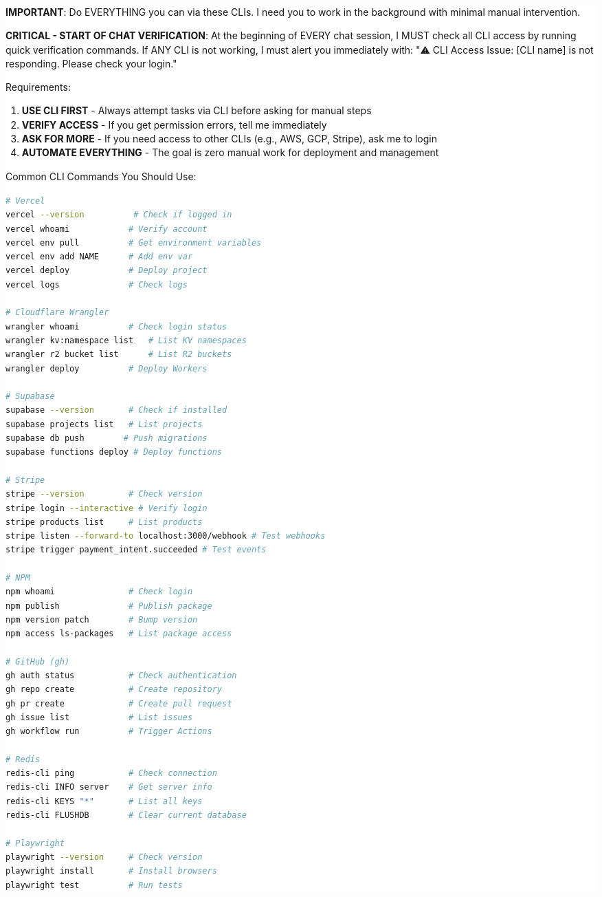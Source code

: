 **IMPORTANT**: Do EVERYTHING you can via these CLIs. I need you to work in the background with minimal manual intervention.

**CRITICAL - START OF CHAT VERIFICATION**: At the beginning of EVERY chat session, I MUST check all CLI access by running quick verification commands. If ANY CLI is not working, I must alert you immediately with: "⚠️ CLI Access Issue: [CLI name] is not responding. Please check your login."

Requirements:
1. **USE CLI FIRST** - Always attempt tasks via CLI before asking for manual steps
2. **VERIFY ACCESS** - If you get permission errors, tell me immediately
3. **ASK FOR MORE** - If you need access to other CLIs (e.g., AWS, GCP, Stripe), ask me to login
4. **AUTOMATE EVERYTHING** - The goal is zero manual work for deployment and management

Common CLI Commands You Should Use:
```bash
# Vercel
vercel --version          # Check if logged in
vercel whoami            # Verify account
vercel env pull          # Get environment variables
vercel env add NAME      # Add env var
vercel deploy            # Deploy project
vercel logs              # Check logs

# Cloudflare Wrangler
wrangler whoami          # Check login status
wrangler kv:namespace list   # List KV namespaces
wrangler r2 bucket list      # List R2 buckets
wrangler deploy          # Deploy Workers

# Supabase
supabase --version       # Check if installed
supabase projects list   # List projects
supabase db push        # Push migrations
supabase functions deploy # Deploy functions

# Stripe
stripe --version         # Check version
stripe login --interactive # Verify login
stripe products list     # List products
stripe listen --forward-to localhost:3000/webhook # Test webhooks
stripe trigger payment_intent.succeeded # Test events

# NPM
npm whoami               # Check login
npm publish              # Publish package
npm version patch        # Bump version
npm access ls-packages   # List package access

# GitHub (gh)
gh auth status           # Check authentication
gh repo create           # Create repository
gh pr create             # Create pull request
gh issue list            # List issues
gh workflow run          # Trigger Actions

# Redis
redis-cli ping           # Check connection
redis-cli INFO server    # Get server info
redis-cli KEYS "*"       # List all keys
redis-cli FLUSHDB        # Clear current database

# Playwright
playwright --version     # Check version
playwright install       # Install browsers
playwright test          # Run tests
```